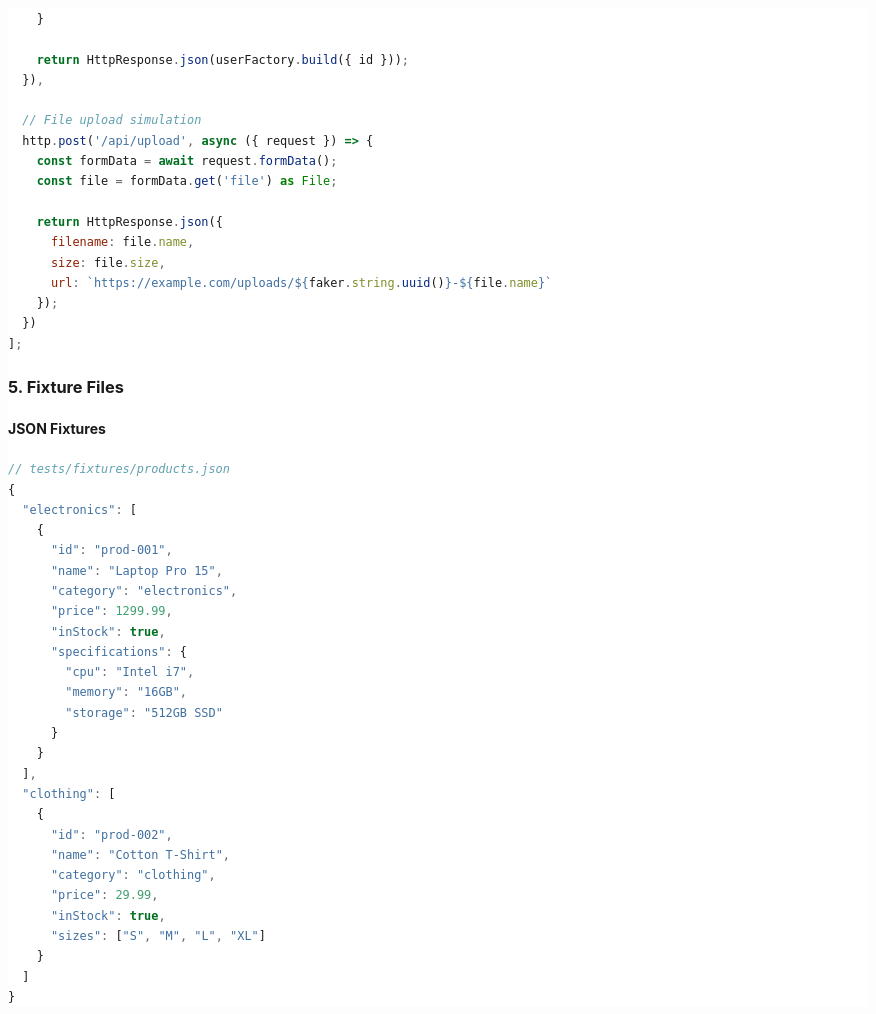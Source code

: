 ```javascript
    }
    
    return HttpResponse.json(userFactory.build({ id }));
  }),
  
  // File upload simulation
  http.post('/api/upload', async ({ request }) => {
    const formData = await request.formData();
    const file = formData.get('file') as File;
    
    return HttpResponse.json({
      filename: file.name,
      size: file.size,
      url: `https://example.com/uploads/${faker.string.uuid()}-${file.name}`
    });
  })
];
```

### 5. **Fixture Files**

#### **JSON Fixtures**
```javascript
// tests/fixtures/products.json
{
  "electronics": [
    {
      "id": "prod-001",
      "name": "Laptop Pro 15",
      "category": "electronics",
      "price": 1299.99,
      "inStock": true,
      "specifications": {
        "cpu": "Intel i7",
        "memory": "16GB",
        "storage": "512GB SSD"
      }
    }
  ],
  "clothing": [
    {
      "id": "prod-002",
      "name": "Cotton T-Shirt",
      "category": "clothing",
      "price": 29.99,
      "inStock": true,
      "sizes": ["S", "M", "L", "XL"]
    }
  ]
}
```
